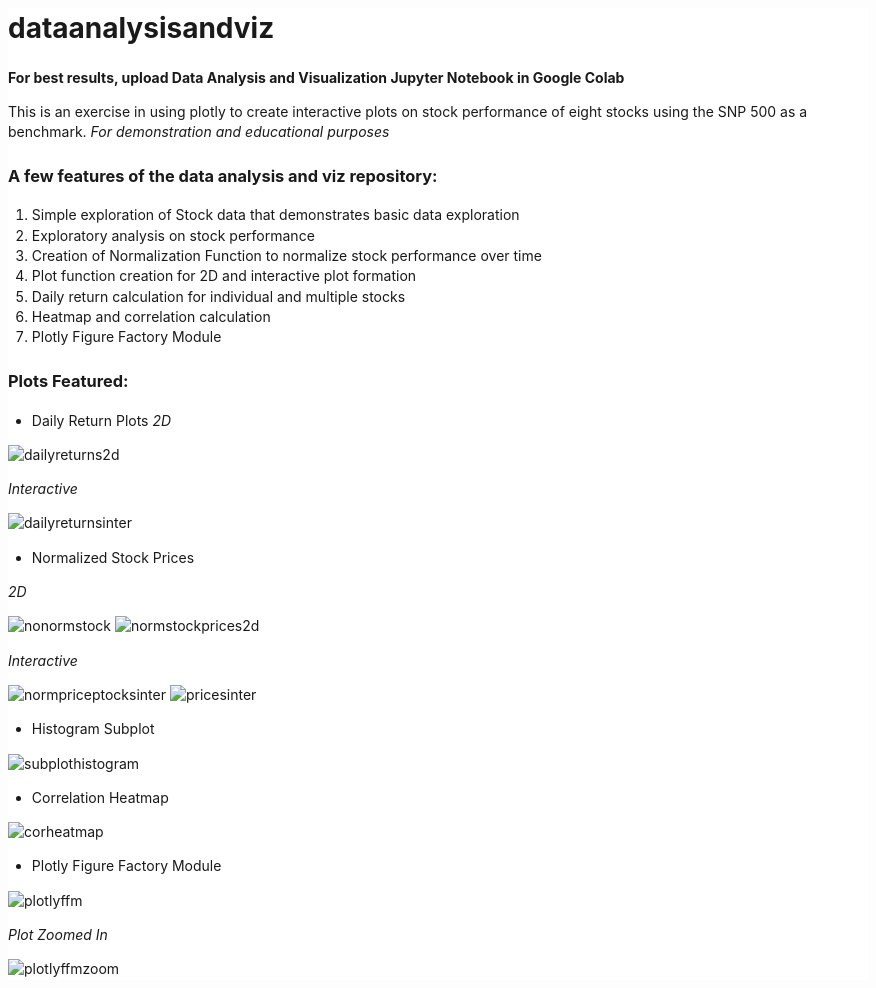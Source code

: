 # dataanalysisandviz

**For best results, upload Data Analysis and Visualization Jupyter Notebook in Google Colab**

This is an exercise in using plotly to create interactive plots on stock performance of eight stocks using the SNP 500 as a benchmark. 
*For demonstration and educational purposes*

### A few features of the data analysis and viz repository:
1. Simple exploration of Stock data that demonstrates basic data exploration
2. Exploratory analysis on stock performance
3. Creation of Normalization Function to normalize stock performance over time
4. Plot function creation for 2D and interactive plot formation
5. Daily return calculation for individual and multiple stocks
6. Heatmap and correlation calculation
7. Plotly Figure Factory Module

### Plots Featured:

- Daily Return Plots
*2D*

<img width="909" alt="dailyreturns2d" src="https://user-images.githubusercontent.com/48301423/97910134-4d1afe00-1d17-11eb-93a6-9c0e7b39e5ec.png">


*Interactive*

<img width="1044" alt="dailyreturnsinter" src="https://user-images.githubusercontent.com/48301423/97910226-73d93480-1d17-11eb-8f0a-a6764a51b206.png">


- Normalized Stock Prices 

*2D*

<img width="906" alt="nonormstock" src="https://user-images.githubusercontent.com/48301423/97910309-910e0300-1d17-11eb-8d63-e8d06948ea7d.png">

<img width="892" alt="normstockprices2d" src="https://user-images.githubusercontent.com/48301423/97910368-a2efa600-1d17-11eb-8949-bdcb2de6fbea.png">


*Interactive*

<img width="1039" alt="normpriceptocksinter" src="https://user-images.githubusercontent.com/48301423/97910422-b733a300-1d17-11eb-9bc7-8830c0e950c0.png">

<img width="1046" alt="pricesinter" src="https://user-images.githubusercontent.com/48301423/97910433-bb5fc080-1d17-11eb-84af-89a64e3e9edd.png">


- Histogram Subplot

<img width="938" alt="subplothistogram" src="https://user-images.githubusercontent.com/48301423/97910861-5a84b800-1d18-11eb-887a-4260573091cf.png">


- Correlation Heatmap

<img width="666" alt="corheatmap" src="https://user-images.githubusercontent.com/48301423/97910053-2957b800-1d17-11eb-893d-e1b997d21553.png">


- Plotly Figure Factory Module


<img width="1063" alt="plotlyffm" src="https://user-images.githubusercontent.com/48301423/97910519-daf6e900-1d17-11eb-8fc9-99fa0892e254.png">

*Plot Zoomed In*

<img width="1070" alt="plotlyffmzoom" src="https://user-images.githubusercontent.com/48301423/97910523-dcc0ac80-1d17-11eb-8ba7-0491e3652f62.png">





